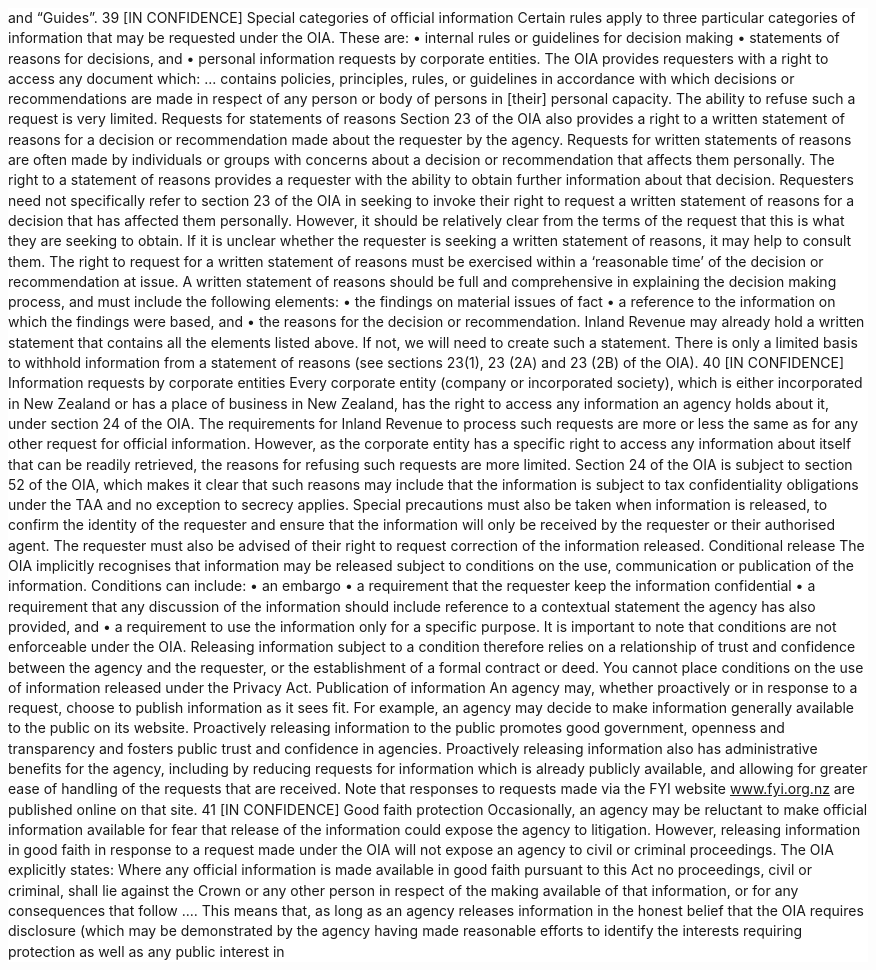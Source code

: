 and “Guides”. 39 \[IN CONFIDENCE\] Special categories of official information Certain rules apply to three particular categories of information that may be requested under the OIA. These are: • internal rules or guidelines for decision making • statements of reasons for decisions, and • personal information requests by corporate entities. The OIA provides requesters with a right to access any document which: ... contains policies, principles, rules, or guidelines in accordance with which decisions or recommendations are made in respect of any person or body of persons in \[their\] personal capacity. The ability to refuse such a request is very limited. Requests for statements of reasons Section 23 of the OIA also provides a right to a written statement of reasons for a decision or recommendation made about the requester by the agency. Requests for written statements of reasons are often made by individuals or groups with concerns about a decision or recommendation that affects them personally. The right to a statement of reasons provides a requester with the ability to obtain further information about that decision. Requesters need not specifically refer to section 23 of the OIA in seeking to invoke their right to request a written statement of reasons for a decision that has affected them personally. However, it should be relatively clear from the terms of the request that this is what they are seeking to obtain. If it is unclear whether the requester is seeking a written statement of reasons, it may help to consult them. The right to request for a written statement of reasons must be exercised within a ‘reasonable time’ of the decision or recommendation at issue. A written statement of reasons should be full and comprehensive in explaining the decision making process, and must include the following elements: • the findings on material issues of fact • a reference to the information on which the findings were based, and • the reasons for the decision or recommendation. Inland Revenue may already hold a written statement that contains all the elements listed above. If not, we will need to create such a statement. There is only a limited basis to withhold information from a statement of reasons (see sections 23(1), 23 (2A) and 23 (2B) of the OIA). 40 \[IN CONFIDENCE\] Information requests by corporate entities Every corporate entity (company or incorporated society), which is either incorporated in New Zealand or has a place of business in New Zealand, has the right to access any information an agency holds about it, under section 24 of the OIA. The requirements for Inland Revenue to process such requests are more or less the same as for any other request for official information. However, as the corporate entity has a specific right to access any information about itself that can be readily retrieved, the reasons for refusing such requests are more limited. Section 24 of the OIA is subject to section 52 of the OIA, which makes it clear that such reasons may include that the information is subject to tax confidentiality obligations under the TAA and no exception to secrecy applies. Special precautions must also be taken when information is released, to confirm the identity of the requester and ensure that the information will only be received by the requester or their authorised agent. The requester must also be advised of their right to request correction of the information released. Conditional release The OIA implicitly recognises that information may be released subject to conditions on the use, communication or publication of the information. Conditions can include: • an embargo • a requirement that the requester keep the information confidential • a requirement that any discussion of the information should include reference to a contextual statement the agency has also provided, and • a requirement to use the information only for a specific purpose. It is important to note that conditions are not enforceable under the OIA. Releasing information subject to a condition therefore relies on a relationship of trust and confidence between the agency and the requester, or the establishment of a formal contract or deed. You cannot place conditions on the use of information released under the Privacy Act. Publication of information An agency may, whether proactively or in response to a request, choose to publish information as it sees fit. For example, an agency may decide to make information generally available to the public on its website. Proactively releasing information to the public promotes good government, openness and transparency and fosters public trust and confidence in agencies. Proactively releasing information also has administrative benefits for the agency, including by reducing requests for information which is already publicly available, and allowing for greater ease of handling of the requests that are received. Note that responses to requests made via the FYI website www.fyi.org.nz are published online on that site. 41 \[IN CONFIDENCE\] Good faith protection Occasionally, an agency may be reluctant to make official information available for fear that release of the information could expose the agency to litigation. However, releasing information in good faith in response to a request made under the OIA will not expose an agency to civil or criminal proceedings. The OIA explicitly states: Where any official information is made available in good faith pursuant to this Act no proceedings, civil or criminal, shall lie against the Crown or any other person in respect of the making available of that information, or for any consequences that follow .... This means that, as long as an agency releases information in the honest belief that the OIA requires disclosure (which may be demonstrated by the agency having made reasonable efforts to identify the interests requiring protection as well as any public interest in